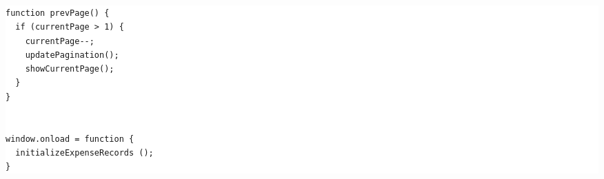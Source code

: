     function prevPage() {
      if (currentPage > 1) {
        currentPage--;
        updatePagination();
        showCurrentPage();
      }
    }


    window.onload = function {
      initializeExpenseRecords ();
    }
  </script>

</body>
</html>


<!DOCTYPE html>
<html lang="en">
<head>
  <meta charset="UTF-8">
  <meta name="viewport" content="width=device-width, initial-scale=1, maximum-scale=1, user-scalable=no">
  <title>Expense Entry</title>

  
  <link rel="stylesheet" href="https://cdn.jsdelivr.net/npm/bootstrap@5.3.0/dist/css/bootstrap.min.css">

  <script>
    let siteData = {};
    let expenseIndex = 0;

     function fetchDropdownData(callback) {
    google.script.run.withSuccessHandler(function(data) {
      if (!data || !data.sites || !data.expenseBy) {
        console.error("❌ ERROR: Missing site dropdown data.");
        return;
      }

      siteData = data; // ✅ Store the fetched data globally
      console.log("✅ Site data loaded:", siteData); // ✅ Debugging

      // ✅ Populate Site dropdown
      let siteDropdown = document.getElementById("site");
      siteDropdown.innerHTML = data.sites
        .map(site => `<option value="${site}">${site}</option>`)
        .join('');

      // ✅ Call the callback function after loading dropdowns
      if (callback) callback();
    }).getExpenseDropdownData();
  }


    function updateDependentDropdowns() {
    let selectedSite = document.getElementById("site").value;
    console.log("🔄 Updating 'Expense Done By' dropdown for site:", selectedSite);
